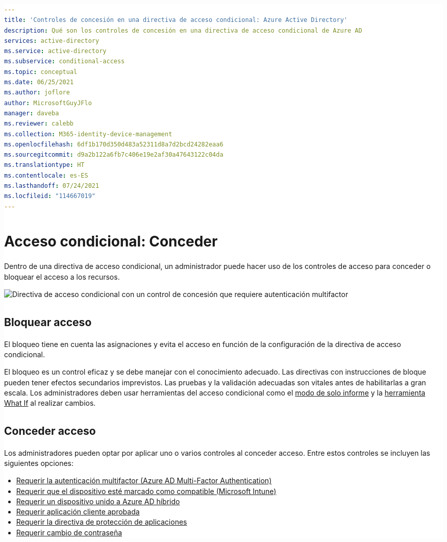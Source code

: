 ```yaml
---
title: 'Controles de concesión en una directiva de acceso condicional: Azure Active Directory'
description: Qué son los controles de concesión en una directiva de acceso condicional de Azure AD
services: active-directory
ms.service: active-directory
ms.subservice: conditional-access
ms.topic: conceptual
ms.date: 06/25/2021
ms.author: joflore
author: MicrosoftGuyJFlo
manager: daveba
ms.reviewer: calebb
ms.collection: M365-identity-device-management
ms.openlocfilehash: 6df1b170d350d483a52311d8a7d2bcd24282eaa6
ms.sourcegitcommit: d9a2b122a6fb7c406e19e2af30a47643122c04da
ms.translationtype: HT
ms.contentlocale: es-ES
ms.lasthandoff: 07/24/2021
ms.locfileid: "114667019"
---
```

# <a name="conditional-access-grant"></a>Acceso condicional: Conceder

Dentro de una directiva de acceso condicional, un administrador puede hacer uso de los controles de acceso para conceder o bloquear el acceso a los recursos.

![Directiva de acceso condicional con un control de concesión que requiere autenticación multifactor](./media/concept-conditional-access-grant/conditional-access-grant.png)

## <a name="block-access"></a>Bloquear acceso

El bloqueo tiene en cuenta las asignaciones y evita el acceso en función de la configuración de la directiva de acceso condicional.

El bloqueo es un control eficaz y se debe manejar con el conocimiento adecuado. Las directivas con instrucciones de bloque pueden tener efectos secundarios imprevistos. Las pruebas y la validación adecuadas son vitales antes de habilitarlas a gran escala. Los administradores deben usar herramientas del acceso condicional como el [modo de solo informe](concept-conditional-access-report-only.md) y la [herramienta What If](what-if-tool.md) al realizar cambios.

## <a name="grant-access"></a>Conceder acceso

Los administradores pueden optar por aplicar uno o varios controles al conceder acceso. Entre estos controles se incluyen las siguientes opciones: 

- [Requerir la autenticación multifactor (Azure AD Multi-Factor Authentication)](../authentication/concept-mfa-howitworks.md)
- [Requerir que el dispositivo esté marcado como compatible (Microsoft Intune)](/intune/protect/device-compliance-get-started)
- [Requerir un dispositivo unido a Azure AD híbrido](../devices/concept-azure-ad-join-hybrid.md)
- [Requerir aplicación cliente aprobada](app-based-conditional-access.md)
- [Requerir la directiva de protección de aplicaciones](app-protection-based-conditional-access.md)
- [Requerir cambio de contraseña](#require-password-change)
